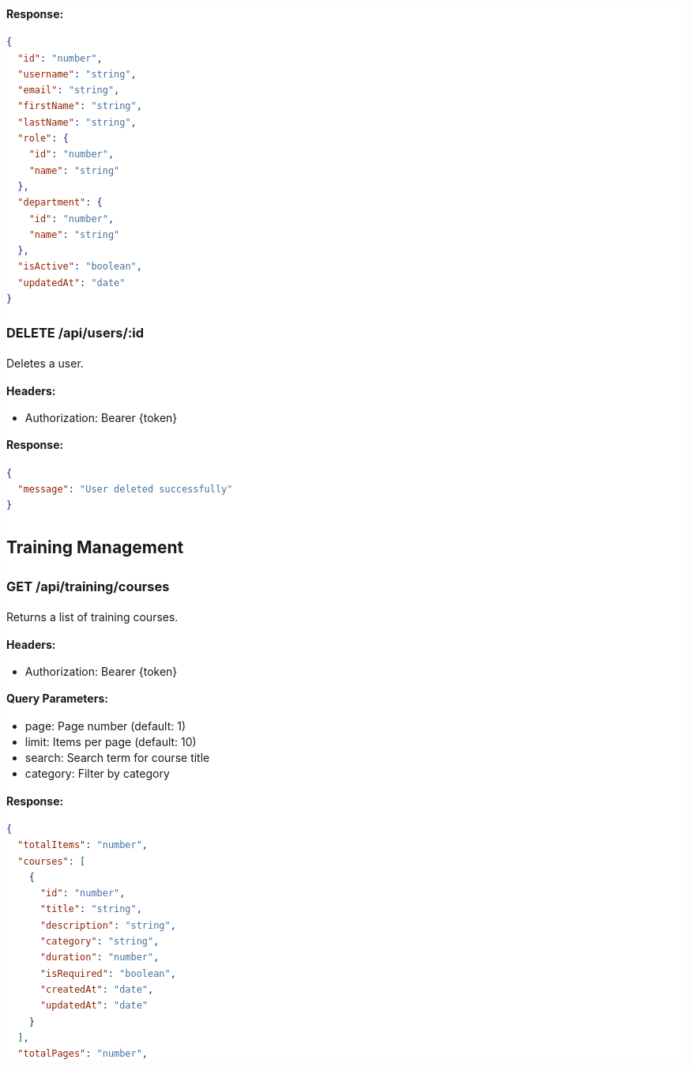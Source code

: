 **Response:**
```json
{
  "id": "number",
  "username": "string",
  "email": "string",
  "firstName": "string",
  "lastName": "string",
  "role": {
    "id": "number",
    "name": "string"
  },
  "department": {
    "id": "number",
    "name": "string"
  },
  "isActive": "boolean",
  "updatedAt": "date"
}
```

### DELETE /api/users/:id

Deletes a user.

**Headers:**
- Authorization: Bearer {token}

**Response:**
```json
{
  "message": "User deleted successfully"
}
```

## Training Management

### GET /api/training/courses

Returns a list of training courses.

**Headers:**
- Authorization: Bearer {token}

**Query Parameters:**
- page: Page number (default: 1)
- limit: Items per page (default: 10)
- search: Search term for course title
- category: Filter by category

**Response:**
```json
{
  "totalItems": "number",
  "courses": [
    {
      "id": "number",
      "title": "string",
      "description": "string",
      "category": "string",
      "duration": "number",
      "isRequired": "boolean",
      "createdAt": "date",
      "updatedAt": "date"
    }
  ],
  "totalPages": "number",
```